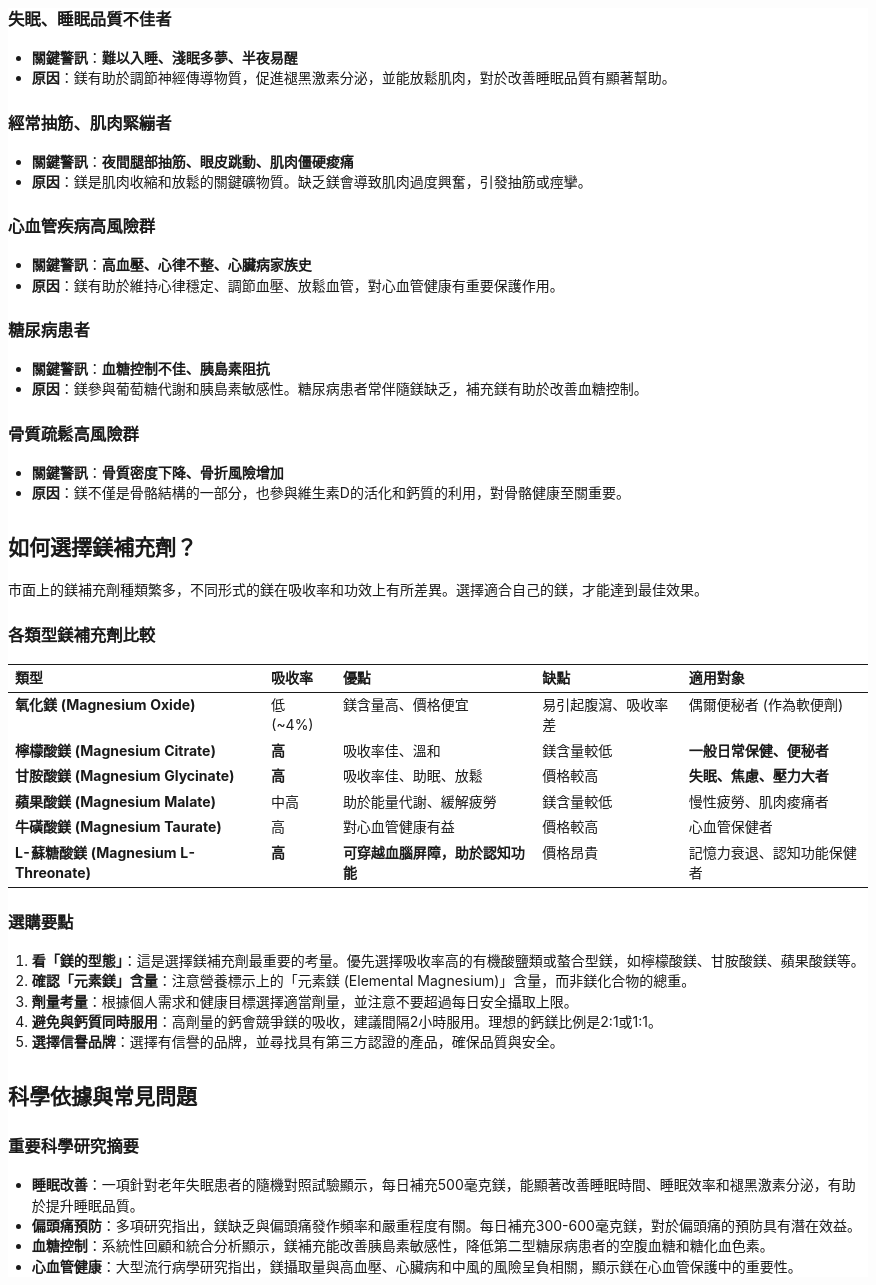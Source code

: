 ### 失眠、睡眠品質不佳者
- **關鍵警訊**：**難以入睡、淺眠多夢、半夜易醒**
- **原因**：鎂有助於調節神經傳導物質，促進褪黑激素分泌，並能放鬆肌肉，對於改善睡眠品質有顯著幫助。

### 經常抽筋、肌肉緊繃者
- **關鍵警訊**：**夜間腿部抽筋、眼皮跳動、肌肉僵硬痠痛**
- **原因**：鎂是肌肉收縮和放鬆的關鍵礦物質。缺乏鎂會導致肌肉過度興奮，引發抽筋或痙攣。

### 心血管疾病高風險群
- **關鍵警訊**：**高血壓、心律不整、心臟病家族史**
- **原因**：鎂有助於維持心律穩定、調節血壓、放鬆血管，對心血管健康有重要保護作用。

### 糖尿病患者
- **關鍵警訊**：**血糖控制不佳、胰島素阻抗**
- **原因**：鎂參與葡萄糖代謝和胰島素敏感性。糖尿病患者常伴隨鎂缺乏，補充鎂有助於改善血糖控制。

### 骨質疏鬆高風險群
- **關鍵警訊**：**骨質密度下降、骨折風險增加**
- **原因**：鎂不僅是骨骼結構的一部分，也參與維生素D的活化和鈣質的利用，對骨骼健康至關重要。

## 如何選擇鎂補充劑？

市面上的鎂補充劑種類繁多，不同形式的鎂在吸收率和功效上有所差異。選擇適合自己的鎂，才能達到最佳效果。

### 各類型鎂補充劑比較

| 類型 | 吸收率 | 優點 | 缺點 | 適用對象 |
| :--- | :--- | :--- | :--- | :--- |
| **氧化鎂 (Magnesium Oxide)** | 低 (~4%) | 鎂含量高、價格便宜 | 易引起腹瀉、吸收率差 | 偶爾便秘者 (作為軟便劑) |
| **檸檬酸鎂 (Magnesium Citrate)** | **高** | 吸收率佳、溫和 | 鎂含量較低 | **一般日常保健、便秘者** |
| **甘胺酸鎂 (Magnesium Glycinate)** | **高** | 吸收率佳、助眠、放鬆 | 價格較高 | **失眠、焦慮、壓力大者** |
| **蘋果酸鎂 (Magnesium Malate)** | 中高 | 助於能量代謝、緩解疲勞 | 鎂含量較低 | 慢性疲勞、肌肉痠痛者 |
| **牛磺酸鎂 (Magnesium Taurate)** | 高 | 對心血管健康有益 | 價格較高 | 心血管保健者 |
| **L-蘇糖酸鎂 (Magnesium L-Threonate)** | **高** | **可穿越血腦屏障，助於認知功能** | 價格昂貴 | 記憶力衰退、認知功能保健者 |

### 選購要點
1.  **看「鎂的型態」**：這是選擇鎂補充劑最重要的考量。優先選擇吸收率高的有機酸鹽類或螯合型鎂，如檸檬酸鎂、甘胺酸鎂、蘋果酸鎂等。
2.  **確認「元素鎂」含量**：注意營養標示上的「元素鎂 (Elemental Magnesium)」含量，而非鎂化合物的總重。
3.  **劑量考量**：根據個人需求和健康目標選擇適當劑量，並注意不要超過每日安全攝取上限。
4.  **避免與鈣質同時服用**：高劑量的鈣會競爭鎂的吸收，建議間隔2小時服用。理想的鈣鎂比例是2:1或1:1。
5.  **選擇信譽品牌**：選擇有信譽的品牌，並尋找具有第三方認證的產品，確保品質與安全。

## 科學依據與常見問題

### 重要科學研究摘要
- **睡眠改善**：一項針對老年失眠患者的隨機對照試驗顯示，每日補充500毫克鎂，能顯著改善睡眠時間、睡眠效率和褪黑激素分泌，有助於提升睡眠品質。
- **偏頭痛預防**：多項研究指出，鎂缺乏與偏頭痛發作頻率和嚴重程度有關。每日補充300-600毫克鎂，對於偏頭痛的預防具有潛在效益。
- **血糖控制**：系統性回顧和統合分析顯示，鎂補充能改善胰島素敏感性，降低第二型糖尿病患者的空腹血糖和糖化血色素。
- **心血管健康**：大型流行病學研究指出，鎂攝取量與高血壓、心臟病和中風的風險呈負相關，顯示鎂在心血管保護中的重要性。
